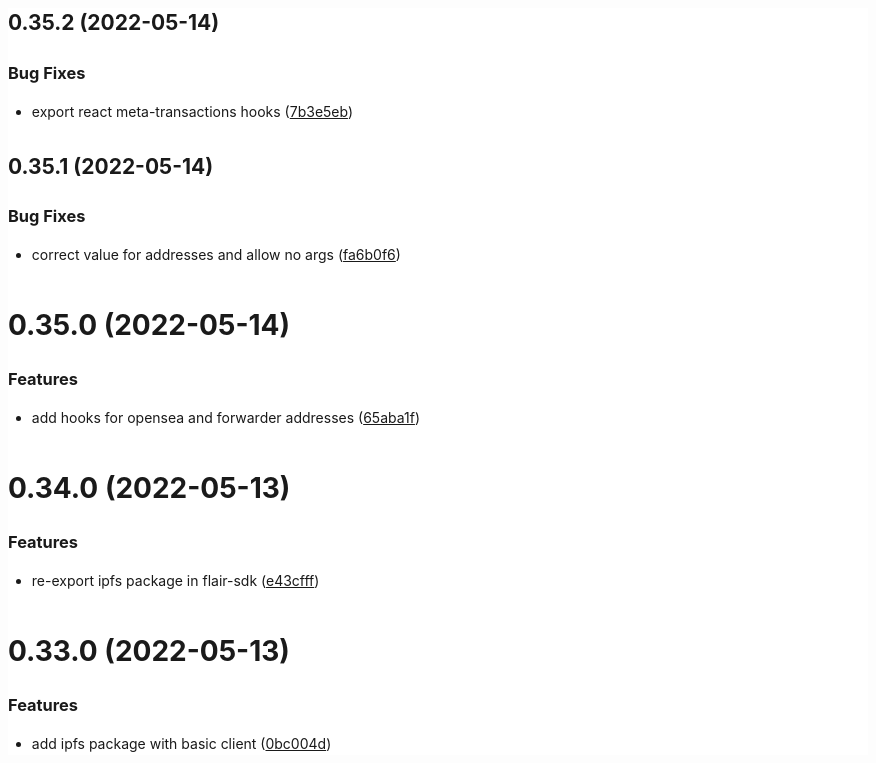 



## 0.35.2 (2022-05-14)


### Bug Fixes

* export react meta-transactions hooks ([7b3e5eb](https://github.com/0xflair/typescript-sdk/commit/7b3e5ebf0426bacca8563ea6fca5f8ac13baeff5))





## 0.35.1 (2022-05-14)


### Bug Fixes

* correct value for addresses and allow no args ([fa6b0f6](https://github.com/0xflair/typescript-sdk/commit/fa6b0f6a6adab5822e69d60862b6d17775e44156))





# 0.35.0 (2022-05-14)


### Features

* add hooks for opensea and forwarder addresses ([65aba1f](https://github.com/0xflair/typescript-sdk/commit/65aba1ff85fc32ab22be06ffe2f41ffb4b9e3bb3))





# 0.34.0 (2022-05-13)


### Features

* re-export ipfs package in flair-sdk ([e43cfff](https://github.com/0xflair/typescript-sdk/commit/e43cfff617398d4348dcb40a3956b224c2cc37c6))





# 0.33.0 (2022-05-13)


### Features

* add ipfs package with basic client ([0bc004d](https://github.com/0xflair/typescript-sdk/commit/0bc004d0fcf19476cdb9373310b7704bdb980b29))
